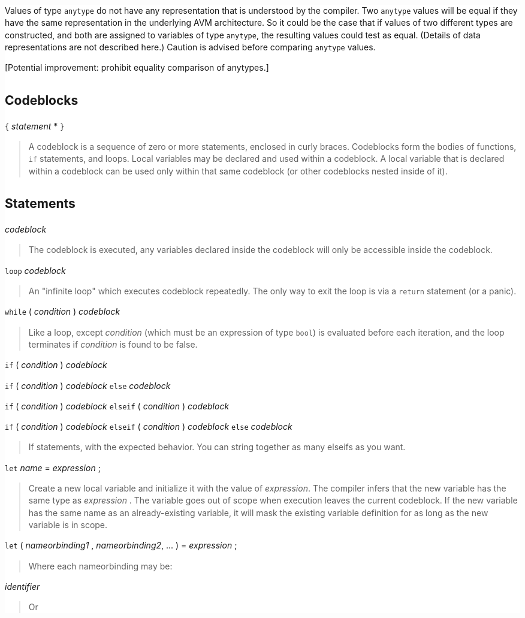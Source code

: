 Values of type `anytype` do not have any representation that is understood by the compiler. Two `anytype` values will be equal if they have the same representation in the underlying AVM architecture.  So it could be the case that if values of two different types are constructed, and both are assigned to variables of type `anytype`, the resulting values could test as equal.  (Details of data representations are not described here.) Caution is advised before comparing `anytype` values.

[Potential improvement: prohibit equality comparison of anytypes.]

## Codeblocks

`{` *statement* * `}`

> A codeblock is a sequence of zero or more statements, enclosed in curly braces.  Codeblocks form the bodies of functions, `if` statements, and loops.  Local variables may be declared and used within a codeblock. A local variable that is declared within a codeblock can be used only within that same codeblock (or other codeblocks nested inside of it).

## Statements

*codeblock*

> The codeblock is executed, any variables declared inside the codeblock will only be accessible inside the codeblock.

`loop` *codeblock*

> An "infinite loop" which executes codeblock repeatedly. The only way to exit the loop is via a `return` statement (or a panic).

`while` ( *condition* ) *codeblock*

> Like a loop, except *condition*  (which must be an expression of type `bool`) is evaluated before each iteration, and the loop terminates if *condition* is found to be false.

`if` ( *condition* ) *codeblock*

`if` ( *condition* ) *codeblock* `else` *codeblock*

`if` ( *condition* ) *codeblock* `elseif` ( *condition* ) *codeblock*

`if` ( *condition* ) *codeblock* `elseif` ( *condition* ) *codeblock* `else` *codeblock*

> If statements, with the expected behavior.  You can string together as many elseifs as you want.

`let` *name* = *expression* ;

> Create a new local variable and initialize it with the value of *expression*.  The compiler infers that the new variable has the same type as *expression* .  The variable goes out of scope when execution leaves the current codeblock.  If the new variable has the same name as an already-existing variable, it will mask the existing variable definition for as long as the new variable is in scope.

`let` ( *nameorbinding1* , *nameorbinding2*, ... ) = *expression* ;

> Where each nameorbinding may be:

*identifier*

> Or
